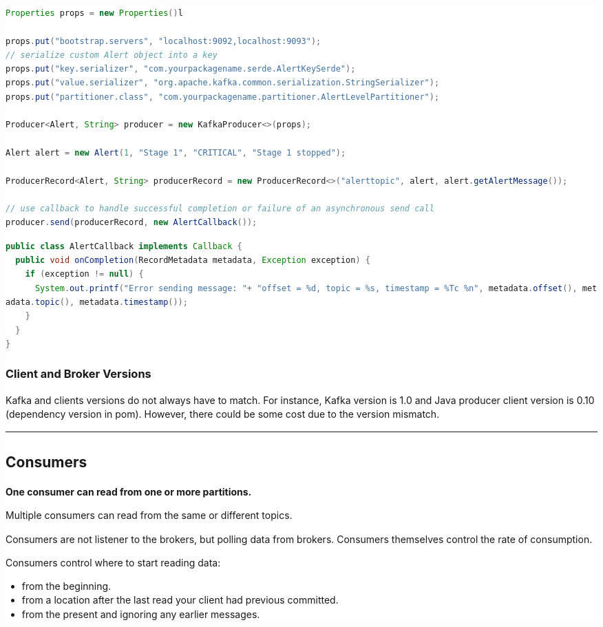 ```java
Properties props = new Properties()l

props.put("bootstrap.servers", "localhost:9092,localhost:9093");
// serialize custom Alert object into a key
props.put("key.serializer", "com.yourpackagename.serde.AlertKeySerde");
props.put("value.serializer", "org.apache.kafka.common.serialization.StringSerializer");
props.put("partitioner.class", "com.yourpackagename.partitioner.AlertLevelPartitioner");

Producer<Alert, String> producer = new KafkaProducer<>(props);

Alert alert = new Alert(1, "Stage 1", "CRITICAL", "Stage 1 stopped");

ProducerRecord<Alert, String> producerRecord = new ProducerRecord<>("alerttopic", alert, alert.getAlertMessage());

// use callback to handle successful completion or failure of an asynchronous send call
producer.send(producerRecord, new AlertCallback());
```

```java
public class AlertCallback implements Callback {
  public void onCompletion(RecordMetadata metadata, Exception exception) {
    if (exception != null) {
      System.out.printf("Error sending message: "+ "offset = %d, topic = %s, timestamp = %Tc %n", metadata.offset(), metadata.topic(), metadata.timestamp());
    }
  }
}
```

### Client and Broker Versions

Kafka and clients versions do not always have to match. For instance, Kafka version is 1.0 and Java producer client version is 0.10 (dependency version in pom). However, there could be some cost due to the version mismatch.

---

## Consumers

**One consumer can read from one or more partitions.**

Multiple consumers can read from the same or different topics.

Consumers are not listener to the brokers, but polling data from brokers. Consumers themselves control the rate of consumption.

Consumers control where to start reading data:

- from the beginning.
- from a location after the last read your client had previous committed.
- from the present and ignoring any
earlier messages.

